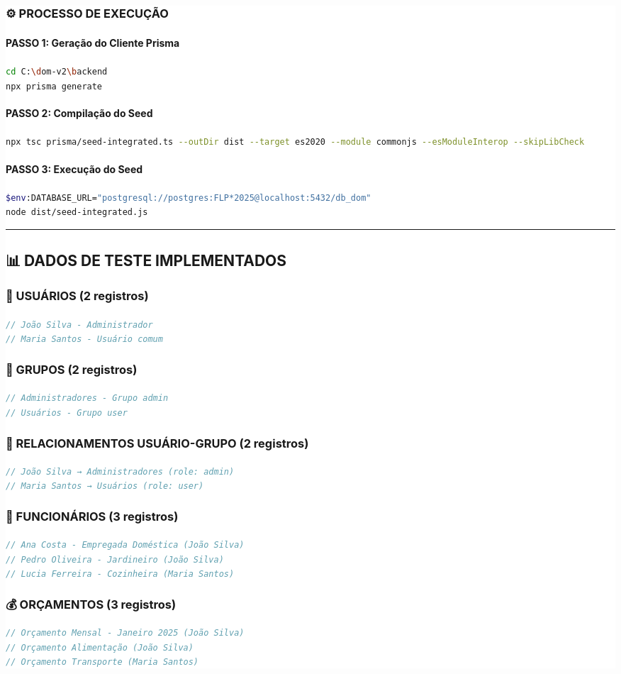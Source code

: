### **⚙️ PROCESSO DE EXECUÇÃO**

#### **PASSO 1: Geração do Cliente Prisma**
```bash
cd C:\dom-v2\backend
npx prisma generate
```

#### **PASSO 2: Compilação do Seed**
```bash
npx tsc prisma/seed-integrated.ts --outDir dist --target es2020 --module commonjs --esModuleInterop --skipLibCheck
```

#### **PASSO 3: Execução do Seed**
```bash
$env:DATABASE_URL="postgresql://postgres:FLP*2025@localhost:5432/db_dom"
node dist/seed-integrated.js
```

---

## 📊 **DADOS DE TESTE IMPLEMENTADOS**

### **👥 USUÁRIOS (2 registros)**
```typescript
// João Silva - Administrador
// Maria Santos - Usuário comum
```

### **👥 GRUPOS (2 registros)**
```typescript
// Administradores - Grupo admin
// Usuários - Grupo user
```

### **🔗 RELACIONAMENTOS USUÁRIO-GRUPO (2 registros)**
```typescript
// João Silva → Administradores (role: admin)
// Maria Santos → Usuários (role: user)
```

### **👷 FUNCIONÁRIOS (3 registros)**
```typescript
// Ana Costa - Empregada Doméstica (João Silva)
// Pedro Oliveira - Jardineiro (João Silva)
// Lucia Ferreira - Cozinheira (Maria Santos)
```

### **💰 ORÇAMENTOS (3 registros)**
```typescript
// Orçamento Mensal - Janeiro 2025 (João Silva)
// Orçamento Alimentação (João Silva)
// Orçamento Transporte (Maria Santos)
```
